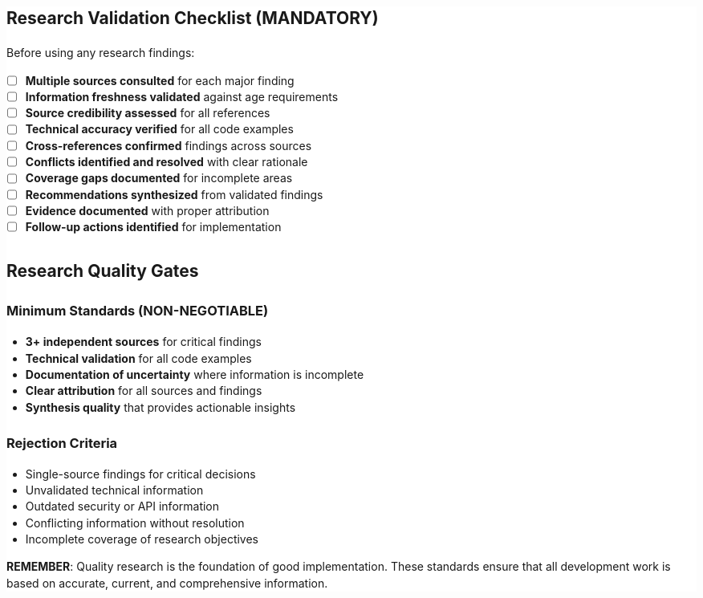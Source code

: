 ## Research Validation Checklist (MANDATORY)

Before using any research findings:

- [ ] **Multiple sources consulted** for each major finding
- [ ] **Information freshness validated** against age requirements
- [ ] **Source credibility assessed** for all references
- [ ] **Technical accuracy verified** for all code examples
- [ ] **Cross-references confirmed** findings across sources
- [ ] **Conflicts identified and resolved** with clear rationale
- [ ] **Coverage gaps documented** for incomplete areas
- [ ] **Recommendations synthesized** from validated findings
- [ ] **Evidence documented** with proper attribution
- [ ] **Follow-up actions identified** for implementation

## Research Quality Gates

### Minimum Standards (NON-NEGOTIABLE)
- **3+ independent sources** for critical findings
- **Technical validation** for all code examples
- **Documentation of uncertainty** where information is incomplete
- **Clear attribution** for all sources and findings
- **Synthesis quality** that provides actionable insights

### Rejection Criteria
- Single-source findings for critical decisions
- Unvalidated technical information
- Outdated security or API information
- Conflicting information without resolution
- Incomplete coverage of research objectives

**REMEMBER**: Quality research is the foundation of good implementation. These standards ensure that all development work is based on accurate, current, and comprehensive information.